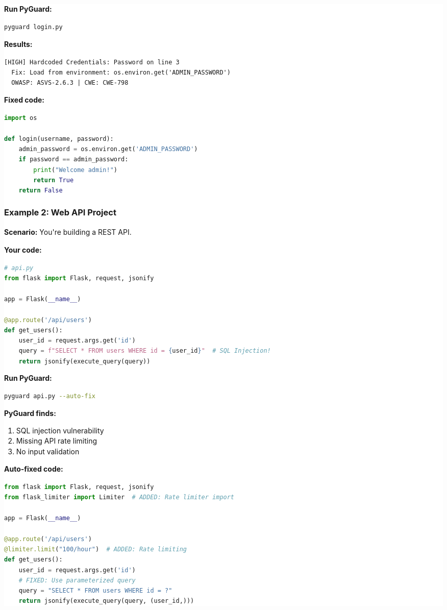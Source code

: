 **Run PyGuard:**
```bash
pyguard login.py
```

**Results:**
```
[HIGH] Hardcoded Credentials: Password on line 3
  Fix: Load from environment: os.environ.get('ADMIN_PASSWORD')
  OWASP: ASVS-2.6.3 | CWE: CWE-798
```

**Fixed code:**
```python
import os

def login(username, password):
    admin_password = os.environ.get('ADMIN_PASSWORD')
    if password == admin_password:
        print("Welcome admin!")
        return True
    return False
```

### Example 2: Web API Project

**Scenario:** You're building a REST API.

**Your code:**
```python
# api.py
from flask import Flask, request, jsonify

app = Flask(__name__)

@app.route('/api/users')
def get_users():
    user_id = request.args.get('id')
    query = f"SELECT * FROM users WHERE id = {user_id}"  # SQL Injection!
    return jsonify(execute_query(query))
```

**Run PyGuard:**
```bash
pyguard api.py --auto-fix
```

**PyGuard finds:**
1. SQL injection vulnerability
2. Missing API rate limiting
3. No input validation

**Auto-fixed code:**
```python
from flask import Flask, request, jsonify
from flask_limiter import Limiter  # ADDED: Rate limiter import

app = Flask(__name__)

@app.route('/api/users')
@limiter.limit("100/hour")  # ADDED: Rate limiting
def get_users():
    user_id = request.args.get('id')
    # FIXED: Use parameterized query
    query = "SELECT * FROM users WHERE id = ?"
    return jsonify(execute_query(query, (user_id,)))
```
